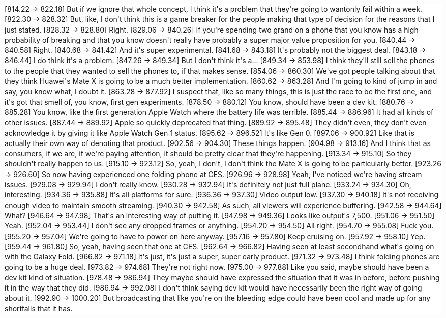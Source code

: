 [814.22 → 822.18] But if we ignore that whole concept, I think it's a problem that they're going to wantonly fail within a week.
[822.30 → 828.32] But, like, I don't think this is a game breaker for the people making that type of decision for the reasons that I just stated.
[828.32 → 828.80] Right.
[829.06 → 840.26] If you're spending two grand on a phone that you know has a high probability of breaking and that you know doesn't really have probably a super major value proposition for you.
[840.44 → 840.58] Right.
[840.68 → 841.42] And it's super experimental.
[841.68 → 843.18] It's probably not the biggest deal.
[843.18 → 846.44] I do think it's a problem.
[847.26 → 849.34] But I don't think it's a...
[849.34 → 853.98] I think they'll still sell the phones to the people that they wanted to sell the phones to, if that makes sense.
[854.06 → 860.30] We've got people talking about that they think Huawei's Mate X is going to be a much better implementation.
[860.62 → 863.28] And I'm going to kind of jump in and say, you know what, I doubt it.
[863.28 → 877.92] I suspect that, like so many things, this is just the race to be the first one, and it's got that smell of, you know, first gen experiments.
[878.50 → 880.12] You know, should have been a dev kit.
[880.76 → 885.28] You know, like the first generation Apple Watch where the battery life was terrible.
[885.44 → 886.96] It had all kinds of other issues.
[887.44 → 889.92] Apple so quickly deprecated that thing.
[889.92 → 895.48] They didn't even, they don't even acknowledge it by giving it like Apple Watch Gen 1 status.
[895.62 → 896.52] It's like Gen 0.
[897.06 → 900.92] Like that is actually their own way of denoting that product.
[902.56 → 904.30] These things happen.
[904.98 → 913.16] And I think that as consumers, if we are, if we're paying attention, it should be pretty clear that they're happening.
[913.34 → 915.10] So they shouldn't really happen to us.
[915.10 → 923.12] So, yeah, I don't, I don't think the Mate X is going to be particularly better.
[923.26 → 926.60] So now having experienced one folding phone at CES.
[926.96 → 928.98] Yeah, I've noticed we're having stream issues.
[929.08 → 929.94] I don't really know.
[930.28 → 932.94] It's definitely not just full plane.
[933.24 → 934.30] Oh, interesting.
[934.36 → 935.88] It's all platforms for sure.
[936.36 → 937.30] Video output low.
[937.30 → 940.18] It's not receiving enough video to maintain smooth streaming.
[940.30 → 942.58] As such, all viewers will experience buffering.
[942.58 → 944.64] What?
[946.64 → 947.98] That's an interesting way of putting it.
[947.98 → 949.36] Looks like output's 7,500.
[951.06 → 951.50] Yeah.
[952.04 → 953.44] I don't see any dropped frames or anything.
[954.20 → 954.50] All right.
[954.70 → 955.08] Fuck you.
[955.20 → 957.04] We're going to have to power on here anyway.
[957.16 → 957.80] Keep cruising on.
[957.92 → 958.10] Yep.
[959.44 → 961.80] So, yeah, having seen that one at CES.
[962.64 → 966.82] Having seen at least secondhand what's going on with the Galaxy Fold.
[966.82 → 971.18] It's just, it's just a super, super early product.
[971.32 → 973.48] I think folding phones are going to be a huge deal.
[973.82 → 974.68] They're not right now.
[975.00 → 977.88] Like you said, maybe should have been a dev kit kind of situation.
[978.48 → 986.94] They maybe should have expressed the situation that it was in before, before pushing it in the way that they did.
[986.94 → 992.08] I don't think saying dev kit would have necessarily been the right way of going about it.
[992.90 → 1000.20] But broadcasting that like you're on the bleeding edge could have been cool and made up for any shortfalls that it has.